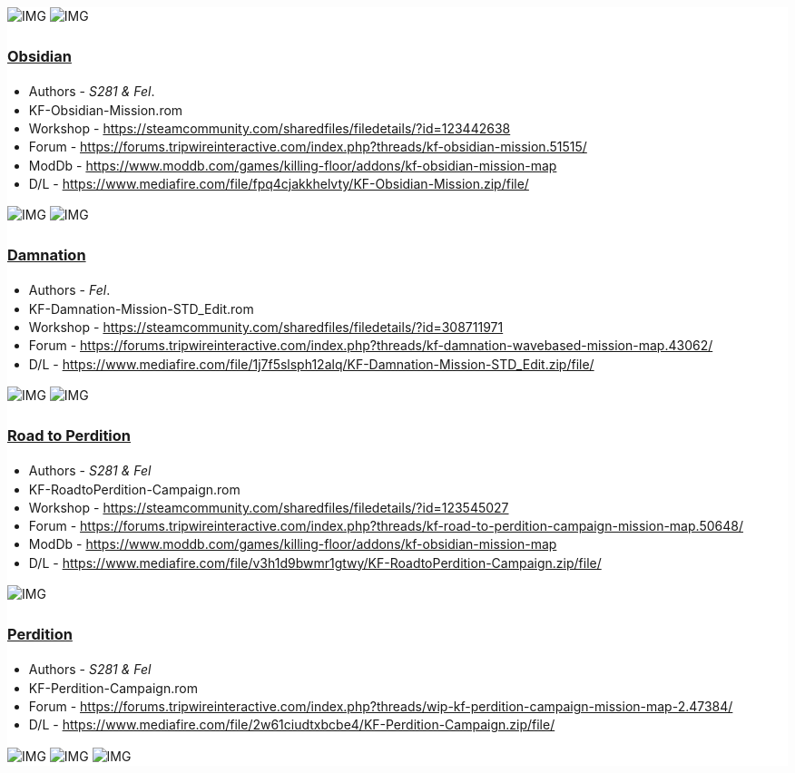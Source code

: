![IMG](https://i.imgur.com/CMWL7VC.jpg)
![IMG](https://i.imgur.com/cjZMF2A.jpg)

### [Obsidian][ret]

* Authors - *S281 & Fel*.
* KF-Obsidian-Mission.rom
* Workshop - <https://steamcommunity.com/sharedfiles/filedetails/?id=123442638>
* Forum - <https://forums.tripwireinteractive.com/index.php?threads/kf-obsidian-mission.51515/>
* ModDb - <https://www.moddb.com/games/killing-floor/addons/kf-obsidian-mission-map>
* D/L - <https://www.mediafire.com/file/fpq4cjakkhelvty/KF-Obsidian-Mission.zip/file/>

![IMG](https://i.imgur.com/XpofKUf.jpg)
![IMG](https://i.imgur.com/YZcXceP.jpg)

### [Damnation][ret]

* Authors - *Fel*.
* KF-Damnation-Mission-STD_Edit.rom
* Workshop - <https://steamcommunity.com/sharedfiles/filedetails/?id=308711971>
* Forum - <https://forums.tripwireinteractive.com/index.php?threads/kf-damnation-wavebased-mission-map.43062/>
* D/L - <https://www.mediafire.com/file/1j7f5slsph12alq/KF-Damnation-Mission-STD_Edit.zip/file/>

![IMG](https://i.imgur.com/x17wBJP.jpg)
![IMG](https://i.imgur.com/ZcOQyyA.jpg)

### [Road to Perdition][ret]

* Authors - *S281 & Fel*
* KF-RoadtoPerdition-Campaign.rom
* Workshop - <https://steamcommunity.com/sharedfiles/filedetails/?id=123545027>
* Forum - <https://forums.tripwireinteractive.com/index.php?threads/kf-road-to-perdition-campaign-mission-map.50648/>
* ModDb - <https://www.moddb.com/games/killing-floor/addons/kf-obsidian-mission-map>
* D/L - <https://www.mediafire.com/file/v3h1d9bwmr1gtwy/KF-RoadtoPerdition-Campaign.zip/file/>

![IMG](https://i.imgur.com/9oFRgZk.jpg)

### [Perdition][ret]

* Authors - *S281 & Fel*
* KF-Perdition-Campaign.rom
* Forum - <https://forums.tripwireinteractive.com/index.php?threads/wip-kf-perdition-campaign-mission-map-2.47384/>
* D/L - <https://www.mediafire.com/file/2w61ciudtxbcbe4/KF-Perdition-Campaign.zip/file/>

![IMG](https://i.imgur.com/unTP24J.jpg)
![IMG](https://i.imgur.com/NyMzhVs.jpg)
![IMG](https://i.imgur.com/93VsN2V.jpg)


[ret]: #Map-List 'return to map list'